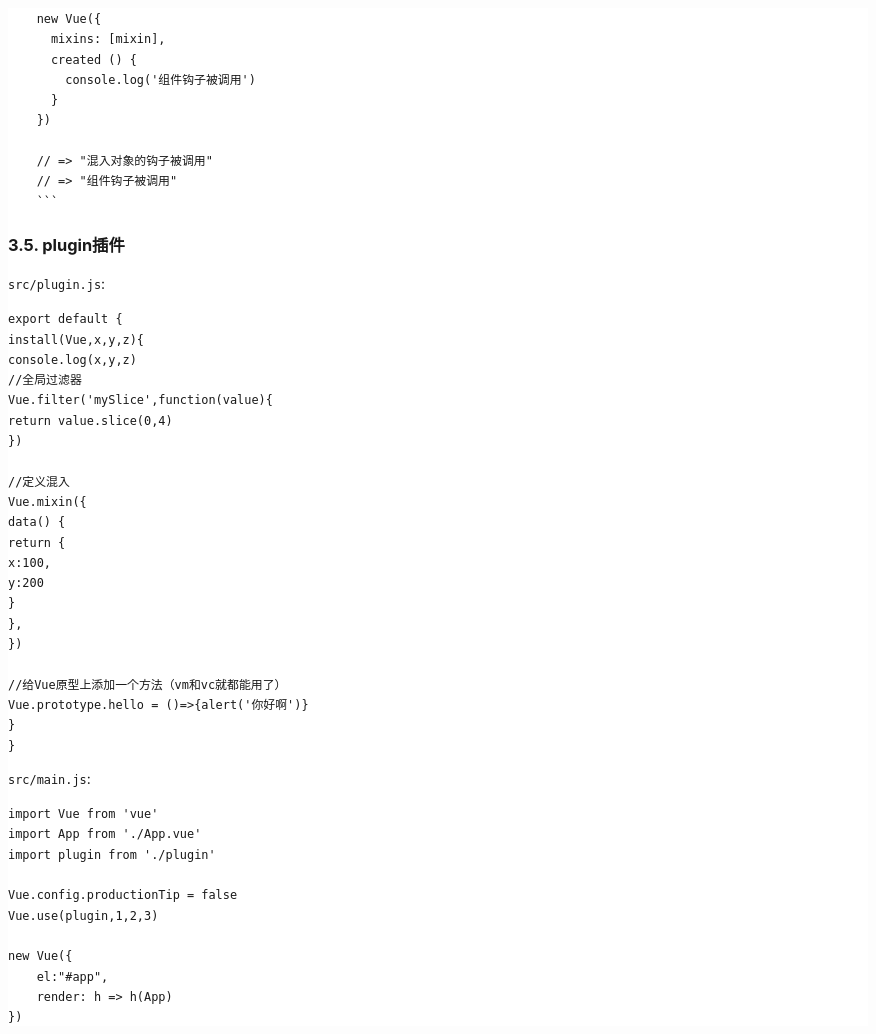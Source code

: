         new Vue({
          mixins: [mixin],
          created () {
            console.log('组件钩子被调用')
          }
        })
        
        // => "混入对象的钩子被调用"
        // => "组件钩子被调用"
        ```
        

### 3.5. plugin插件

`src/plugin.js`:

```
export default {
install(Vue,x,y,z){
console.log(x,y,z)
//全局过滤器
Vue.filter('mySlice',function(value){
return value.slice(0,4)
})

//定义混入
Vue.mixin({
data() {
return {
x:100,
y:200
}
},
})

//给Vue原型上添加一个方法（vm和vc就都能用了）
Vue.prototype.hello = ()=>{alert('你好啊')}
}
}
```

`src/main.js`:

```
import Vue from 'vue'
import App from './App.vue'
import plugin from './plugin'

Vue.config.productionTip = false
Vue.use(plugin,1,2,3)

new Vue({
    el:"#app",
    render: h => h(App)
})
```
